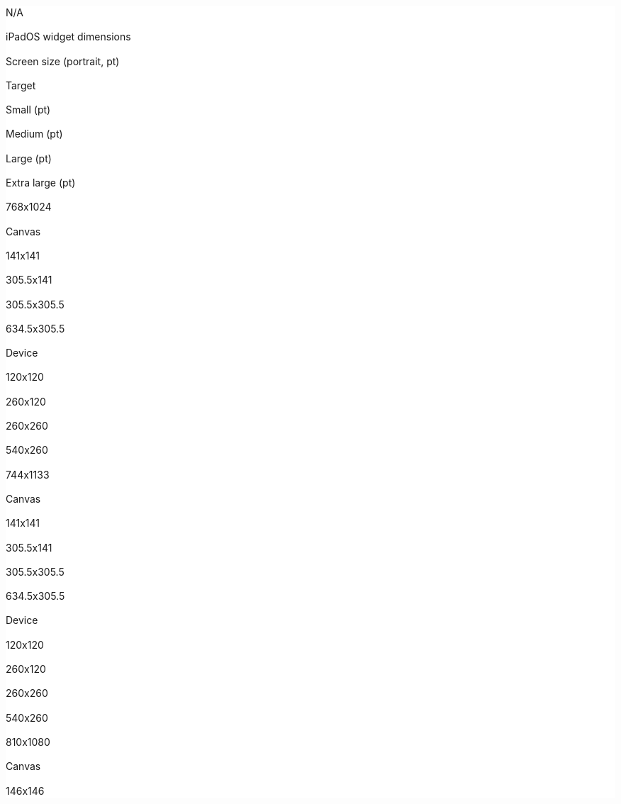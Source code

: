 N/A

iPadOS widget dimensions

Screen size (portrait, pt)

Target

Small (pt)

Medium (pt)

Large (pt)

Extra large (pt)

768x1024

Canvas

141x141

305.5x141

305.5x305.5

634.5x305.5

Device

120x120

260x120

260x260

540x260

744x1133

Canvas

141x141

305.5x141

305.5x305.5

634.5x305.5

Device

120x120

260x120

260x260

540x260

810x1080

Canvas

146x146
